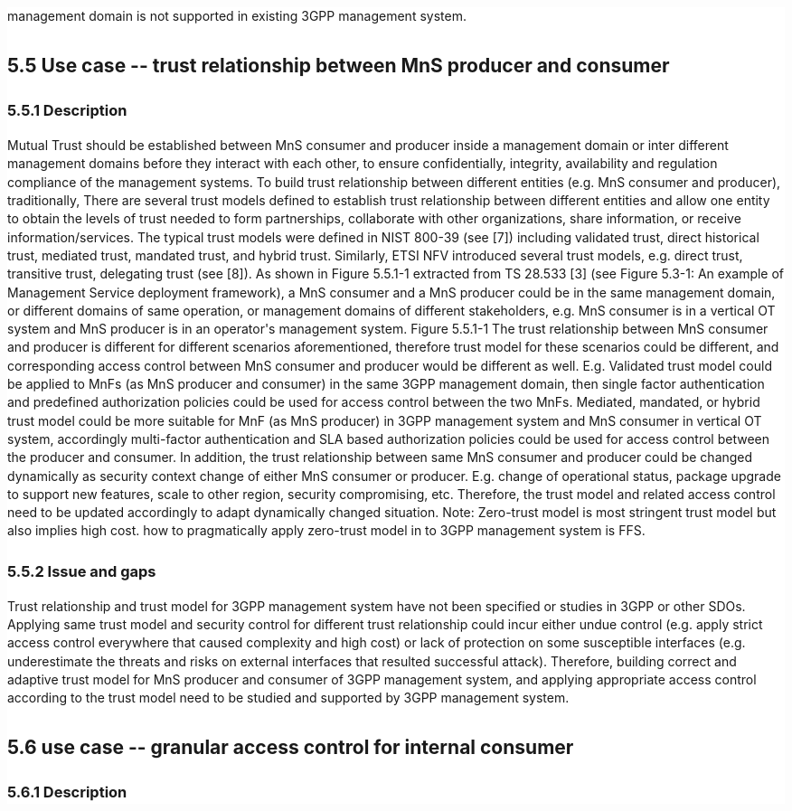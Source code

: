 management domain is not supported in existing 3GPP management system.
## 5.5 Use case -- trust relationship between MnS producer and consumer
### 5.5.1 Description
Mutual Trust should be established between MnS consumer and producer inside a
management domain or inter different management domains before they interact
with each other, to ensure confidentially, integrity, availability and
regulation compliance of the management systems.
To build trust relationship between different entities (e.g. MnS consumer and
producer), traditionally, There are several trust models defined to establish
trust relationship between different entities and allow one entity to obtain
the levels of trust needed to form partnerships, collaborate with other
organizations, share information, or receive information/services. The typical
trust models were defined in NIST 800-39 (see [7]) including validated trust,
direct historical trust, mediated trust, mandated trust, and hybrid trust.
Similarly, ETSI NFV introduced several trust models, e.g. direct trust,
transitive trust, delegating trust (see [8]).
As shown in Figure 5.5.1-1 extracted from TS 28.533 [3] (see Figure 5.3-1: An
example of Management Service deployment framework), a MnS consumer and a MnS
producer could be in the same management domain, or different domains of same
operation, or management domains of different stakeholders, e.g. MnS consumer
is in a vertical OT system and MnS producer is in an operator\'s management
system.
Figure 5.5.1-1
The trust relationship between MnS consumer and producer is different for
different scenarios aforementioned, therefore trust model for these scenarios
could be different, and corresponding access control between MnS consumer and
producer would be different as well. E.g. Validated trust model could be
applied to MnFs (as MnS producer and consumer) in the same 3GPP management
domain, then single factor authentication and predefined authorization
policies could be used for access control between the two MnFs. Mediated,
mandated, or hybrid trust model could be more suitable for MnF (as MnS
producer) in 3GPP management system and MnS consumer in vertical OT system,
accordingly multi-factor authentication and SLA based authorization policies
could be used for access control between the producer and consumer.
In addition, the trust relationship between same MnS consumer and producer
could be changed dynamically as security context change of either MnS consumer
or producer. E.g. change of operational status, package upgrade to support new
features, scale to other region, security compromising, etc. Therefore, the
trust model and related access control need to be updated accordingly to adapt
dynamically changed situation.
Note: Zero-trust model is most stringent trust model but also implies high
cost. how to pragmatically apply zero-trust model in to 3GPP management system
is FFS.
### 5.5.2 Issue and gaps
Trust relationship and trust model for 3GPP management system have not been
specified or studies in 3GPP or other SDOs. Applying same trust model and
security control for different trust relationship could incur either undue
control (e.g. apply strict access control everywhere that caused complexity
and high cost) or lack of protection on some susceptible interfaces (e.g.
underestimate the threats and risks on external interfaces that resulted
successful attack).
Therefore, building correct and adaptive trust model for MnS producer and
consumer of 3GPP management system, and applying appropriate access control
according to the trust model need to be studied and supported by 3GPP
management system.
## 5.6 use case -- granular access control for internal consumer
### 5.6.1 Description